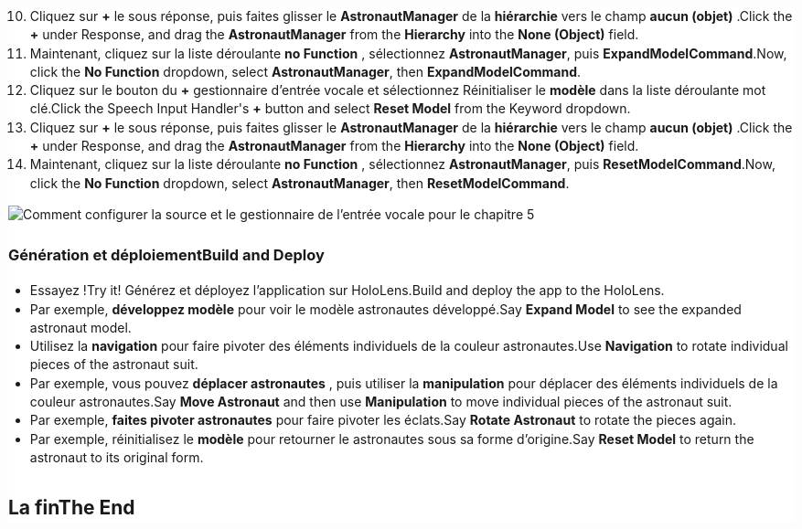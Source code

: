 10. <span data-ttu-id="d0490-341">Cliquez sur **+** le sous réponse, puis faites glisser le **AstronautManager** de la **hiérarchie** vers le champ **aucun (objet)** .</span><span class="sxs-lookup"><span data-stu-id="d0490-341">Click the **+** under Response, and drag the **AstronautManager** from the **Hierarchy** into the **None (Object)** field.</span></span>
11. <span data-ttu-id="d0490-342">Maintenant, cliquez sur la liste déroulante **no Function** , sélectionnez **AstronautManager**, puis **ExpandModelCommand**.</span><span class="sxs-lookup"><span data-stu-id="d0490-342">Now, click the **No Function** dropdown, select **AstronautManager**, then **ExpandModelCommand**.</span></span>
12. <span data-ttu-id="d0490-343">Cliquez sur le bouton du **+** gestionnaire d’entrée vocale et sélectionnez Réinitialiser le **modèle** dans la liste déroulante mot clé.</span><span class="sxs-lookup"><span data-stu-id="d0490-343">Click the Speech Input Handler's **+** button and select **Reset Model** from the Keyword dropdown.</span></span>
13. <span data-ttu-id="d0490-344">Cliquez sur **+** le sous réponse, puis faites glisser le **AstronautManager** de la **hiérarchie** vers le champ **aucun (objet)** .</span><span class="sxs-lookup"><span data-stu-id="d0490-344">Click the **+** under Response, and drag the **AstronautManager** from the **Hierarchy** into the **None (Object)** field.</span></span>
14. <span data-ttu-id="d0490-345">Maintenant, cliquez sur la liste déroulante **no Function** , sélectionnez **AstronautManager**, puis **ResetModelCommand**.</span><span class="sxs-lookup"><span data-stu-id="d0490-345">Now, click the **No Function** dropdown, select **AstronautManager**, then **ResetModelCommand**.</span></span>

![Comment configurer la source et le gestionnaire de l’entrée vocale pour le chapitre 5](images/holograms211-speechhandler.png)

### <a name="build-and-deploy"></a><span data-ttu-id="d0490-347">Génération et déploiement</span><span class="sxs-lookup"><span data-stu-id="d0490-347">Build and Deploy</span></span>

* <span data-ttu-id="d0490-348">Essayez !</span><span class="sxs-lookup"><span data-stu-id="d0490-348">Try it!</span></span> <span data-ttu-id="d0490-349">Générez et déployez l’application sur HoloLens.</span><span class="sxs-lookup"><span data-stu-id="d0490-349">Build and deploy the app to the HoloLens.</span></span>
* <span data-ttu-id="d0490-350">Par exemple, **développez modèle** pour voir le modèle astronautes développé.</span><span class="sxs-lookup"><span data-stu-id="d0490-350">Say **Expand Model** to see the expanded astronaut model.</span></span>
* <span data-ttu-id="d0490-351">Utilisez la **navigation** pour faire pivoter des éléments individuels de la couleur astronautes.</span><span class="sxs-lookup"><span data-stu-id="d0490-351">Use **Navigation** to rotate individual pieces of the astronaut suit.</span></span>
* <span data-ttu-id="d0490-352">Par exemple, vous pouvez **déplacer astronautes** , puis utiliser la **manipulation** pour déplacer des éléments individuels de la couleur astronautes.</span><span class="sxs-lookup"><span data-stu-id="d0490-352">Say **Move Astronaut** and then use **Manipulation** to move individual pieces of the astronaut suit.</span></span>
* <span data-ttu-id="d0490-353">Par exemple, **faites pivoter astronautes** pour faire pivoter les éclats.</span><span class="sxs-lookup"><span data-stu-id="d0490-353">Say **Rotate Astronaut** to rotate the pieces again.</span></span>
* <span data-ttu-id="d0490-354">Par exemple, réinitialisez le **modèle** pour retourner le astronautes sous sa forme d’origine.</span><span class="sxs-lookup"><span data-stu-id="d0490-354">Say **Reset Model** to return the astronaut to its original form.</span></span>

## <a name="the-end"></a><span data-ttu-id="d0490-355">La fin</span><span class="sxs-lookup"><span data-stu-id="d0490-355">The End</span></span>
